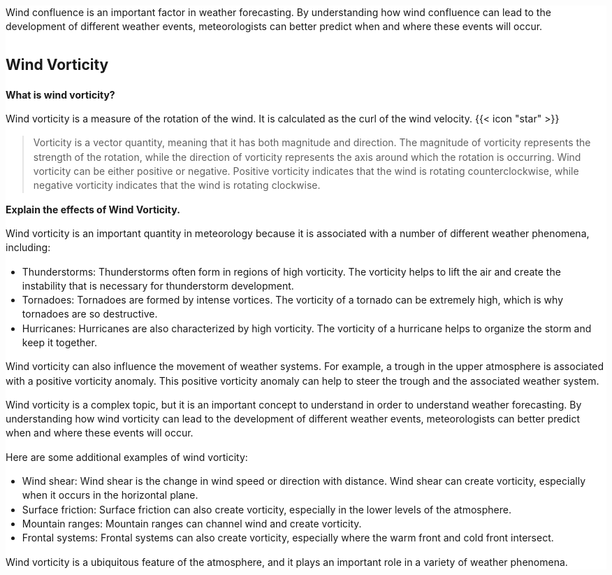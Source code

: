 Wind confluence is an important factor in weather forecasting. By understanding how wind confluence can lead to the development of different weather events, meteorologists can better predict when and where these events will occur.

## Wind Vorticity

**What is wind vorticity?**

Wind vorticity is a measure of the rotation of the wind. It is calculated as the curl of the wind velocity. 
{{< icon "star" >}}
>Vorticity is a vector quantity, meaning that it has both magnitude and direction. The magnitude of vorticity represents the strength of the rotation, while the direction of vorticity represents the axis around which the rotation is occurring.
>Wind vorticity can be either positive or negative. Positive vorticity indicates that the wind is rotating counterclockwise, while negative vorticity indicates that the wind is rotating clockwise.

**Explain the effects of Wind Vorticity.**

Wind vorticity is an important quantity in meteorology because it is associated with a number of different weather phenomena, including:
* Thunderstorms: Thunderstorms often form in regions of high vorticity. The vorticity helps to lift the air and create the instability that is necessary for thunderstorm development.
* Tornadoes: Tornadoes are formed by intense vortices. The vorticity of a tornado can be extremely high, which is why tornadoes are so destructive.
* Hurricanes: Hurricanes are also characterized by high vorticity. The vorticity of a hurricane helps to organize the storm and keep it together.

Wind vorticity can also influence the movement of weather systems. For example, a trough in the upper atmosphere is associated with a positive vorticity anomaly. This positive vorticity anomaly can help to steer the trough and the associated weather system.

Wind vorticity is a complex topic, but it is an important concept to understand in order to understand weather forecasting. By understanding how wind vorticity can lead to the development of different weather events, meteorologists can better predict when and where these events will occur.

Here are some additional examples of wind vorticity:
* Wind shear: Wind shear is the change in wind speed or direction with distance. Wind shear can create vorticity, especially when it occurs in the horizontal plane.
* Surface friction: Surface friction can also create vorticity, especially in the lower levels of the atmosphere.
* Mountain ranges: Mountain ranges can channel wind and create vorticity.
* Frontal systems: Frontal systems can also create vorticity, especially where the warm front and cold front intersect.

Wind vorticity is a ubiquitous feature of the atmosphere, and it plays an important role in a variety of weather phenomena.
